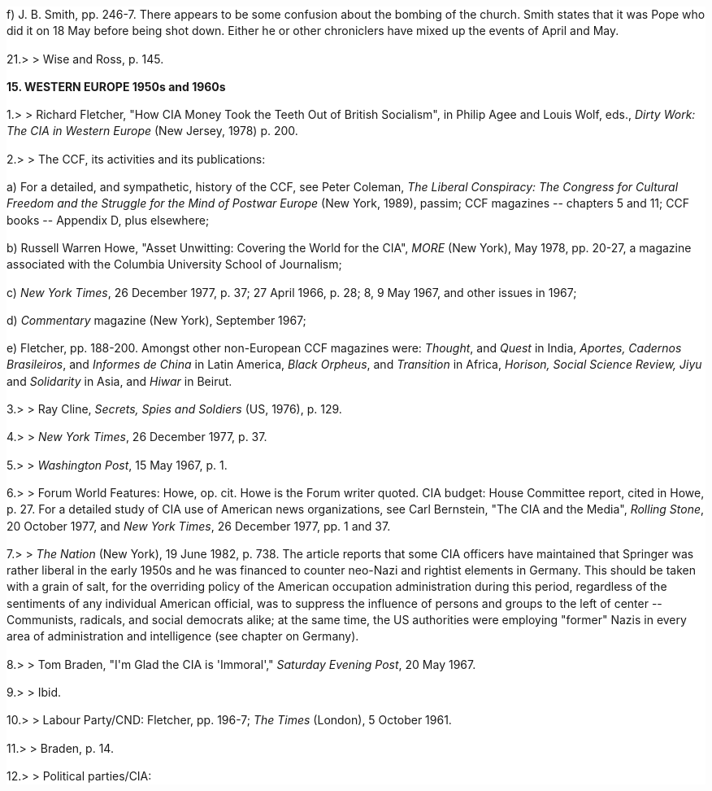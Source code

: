 f) J. B. Smith, pp. 246-7. There appears to be some confusion about the bombing of the church. Smith states that it was Pope who did it on 18 May before being shot down. Either he or other chroniclers have mixed up the events of April and May.

21.> > Wise and Ross, p. 145.

**15. WESTERN EUROPE 1950s and 1960s**

1.> > Richard Fletcher, "How CIA Money Took the Teeth Out of British Socialism", in Philip Agee and Louis Wolf, eds., *Dirty Work: The CIA in Western Europe* (New Jersey, 1978) p. 200.

2.> > The CCF, its activities and its publications:

a) For a detailed, and sympathetic, history of the CCF, see Peter Coleman, *The Liberal Conspiracy: The Congress for* *Cultural Freedom and the Struggle for the Mind of Postwar Europe* (New York, 1989), passim; CCF magazines -- chapters 5 and 11; CCF books -- Appendix D, plus elsewhere;

b) Russell Warren Howe, "Asset Unwitting: Covering the World for the CIA", *MORE* (New York), May 1978, pp. 20-27, a magazine associated with the Columbia University School of Journalism;

c) *New York Times*, 26 December 1977, p. 37; 27 April 1966, p. 28; 8, 9 May 1967, and other issues in 1967;

d) *Commentary* magazine (New York), September 1967;

e) Fletcher, pp. 188-200. Amongst other non-European CCF magazines were: *Thought*, and *Quest* in India, *Aportes, Cadernos Brasileiros*, and *Informes de China* in Latin America, *Black Orpheus*, and *Transition* in Africa, *Horison, Social Science Review, Jiyu* and *Solidarity* in Asia, and *Hiwar* in Beirut.

3.> > Ray Cline, *Secrets, Spies and Soldiers* (US, 1976), p. 129.

4.> > *New York Times*, 26 December 1977, p. 37.

5.> > *Washington Post*, 15 May 1967, p. 1.

6.> > Forum World Features: Howe, op. cit. Howe is the Forum writer quoted. CIA budget: House Committee report, cited in Howe, p. 27. For a detailed study of CIA use of American news organizations, see Carl Bernstein, "The CIA and the Media", *Rolling Stone*, 20 October 1977, and *New York Times*, 26 December 1977, pp. 1 and 37.

7.> > *The Nation* (New York), 19 June 1982, p. 738. The article reports that some CIA officers have maintained that Springer was rather liberal in the early 1950s and he was financed to counter neo-Nazi and rightist elements in Germany. This should be taken with a grain of salt, for the overriding policy of the American occupation administration during this period, regardless of the sentiments of any individual American official, was to suppress the influence of persons and groups to the left of center -- Communists, radicals, and social democrats alike; at the same time, the US authorities were employing "former" Nazis in every area of administration and intelligence (see chapter on Germany).

8.> > Tom Braden, "I'm Glad the CIA is 'Immoral'," *Saturday Evening Post*, 20 May 1967.

9.> > Ibid.

10.> > Labour Party/CND: Fletcher, pp. 196-7; *The Times* (London), 5 October 1961.

11.> > Braden, p. 14.

12.> > Political parties/CIA:
